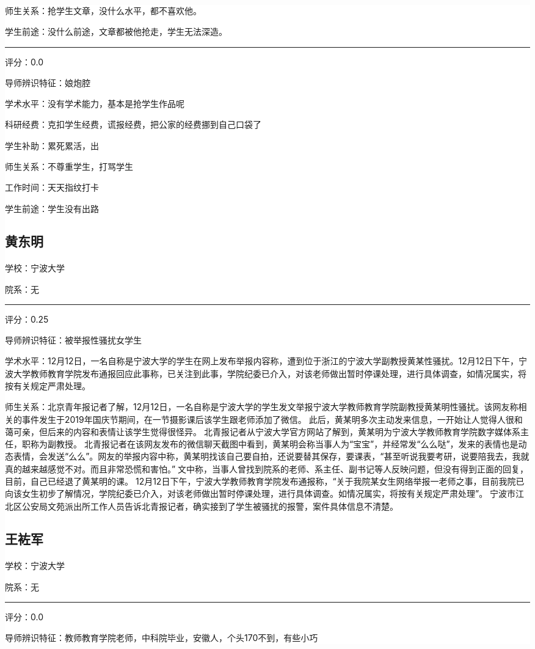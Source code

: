 师生关系：抢学生文章，没什么水平，都不喜欢他。

学生前途：没什么前途，文章都被他抢走，学生无法深造。

* * *

评分：0.0

导师辨识特征：娘炮腔

学术水平：没有学术能力，基本是抢学生作品呢

科研经费：克扣学生经费，谎报经费，把公家的经费挪到自己口袋了

学生补助：累死累活，出

师生关系：不尊重学生，打骂学生

工作时间：天天指纹打卡

学生前途：学生没有出路

## 黄东明

学校：宁波大学

院系：无

* * *

评分：0.25

导师辨识特征：被举报性骚扰女学生

学术水平：12月12日，一名自称是宁波大学的学生在网上发布举报内容称，遭到位于浙江的宁波大学副教授黄某性骚扰。12月12日下午，宁波大学教师教育学院发布通报回应此事称，已关注到此事，学院纪委已介入，对该老师做出暂时停课处理，进行具体调查，如情况属实，将按有关规定严肃处理。

师生关系：北京青年报记者了解，12月12日，一名自称是宁波大学的学生发文举报宁波大学教师教育学院副教授黄某明性骚扰。该网友称相关的事件发生于2019年国庆节期间，在一节摄影课后该学生跟老师添加了微信。
此后，黄某明多次主动发来信息，一开始让人觉得人很和蔼可亲，但后来的内容和表情让该学生觉得很怪异。
北青报记者从宁波大学官方网站了解到，黄某明为宁波大学教师教育学院数字媒体系主任，职称为副教授。
北青报记者在该网友发布的微信聊天截图中看到，黄某明会称当事人为“宝宝”，并经常发“么么哒”，发来的表情也是动态表情，会发送“么么”。网友的举报内容中称，黄某明找该自己要自拍，还说要替其保存，要课表，“甚至听说我要考研，说要陪我去，我就真的越来越感觉不对。而且非常恐慌和害怕。”
文中称，当事人曾找到院系的老师、系主任、副书记等人反映问题，但没有得到正面的回复，目前，自己已经退了黄某明的课。
12月12日下午，宁波大学教师教育学院发布通报称，“关于我院某女生网络举报一老师之事，目前我院已向该女生初步了解情况，学院纪委已介入，对该老师做出暂时停课处理，进行具体调查。如情况属实，将按有关规定严肃处理”。
宁波市江北区公安局文苑派出所工作人员告诉北青报记者，确实接到了学生被骚扰的报警，案件具体信息不清楚。

## 王袏军

学校：宁波大学

院系：无

* * *

评分：0.0

导师辨识特征：教师教育学院老师，中科院毕业，安徽人，个头170不到，有些小巧

